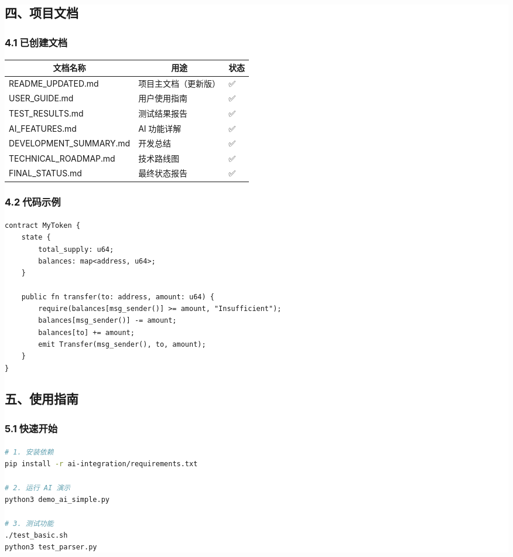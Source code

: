 ## 四、项目文档

### 4.1 已创建文档
| 文档名称 | 用途 | 状态 |
|---------|------|------|
| README_UPDATED.md | 项目主文档（更新版） | ✅ |
| USER_GUIDE.md | 用户使用指南 | ✅ |
| TEST_RESULTS.md | 测试结果报告 | ✅ |
| AI_FEATURES.md | AI 功能详解 | ✅ |
| DEVELOPMENT_SUMMARY.md | 开发总结 | ✅ |
| TECHNICAL_ROADMAP.md | 技术路线图 | ✅ |
| FINAL_STATUS.md | 最终状态报告 | ✅ |

### 4.2 代码示例
```dsl
contract MyToken {
    state {
        total_supply: u64;
        balances: map<address, u64>;
    }
    
    public fn transfer(to: address, amount: u64) {
        require(balances[msg_sender()] >= amount, "Insufficient");
        balances[msg_sender()] -= amount;
        balances[to] += amount;
        emit Transfer(msg_sender(), to, amount);
    }
}
```

## 五、使用指南

### 5.1 快速开始
```bash
# 1. 安装依赖
pip install -r ai-integration/requirements.txt

# 2. 运行 AI 演示
python3 demo_ai_simple.py

# 3. 测试功能
./test_basic.sh
python3 test_parser.py
```

